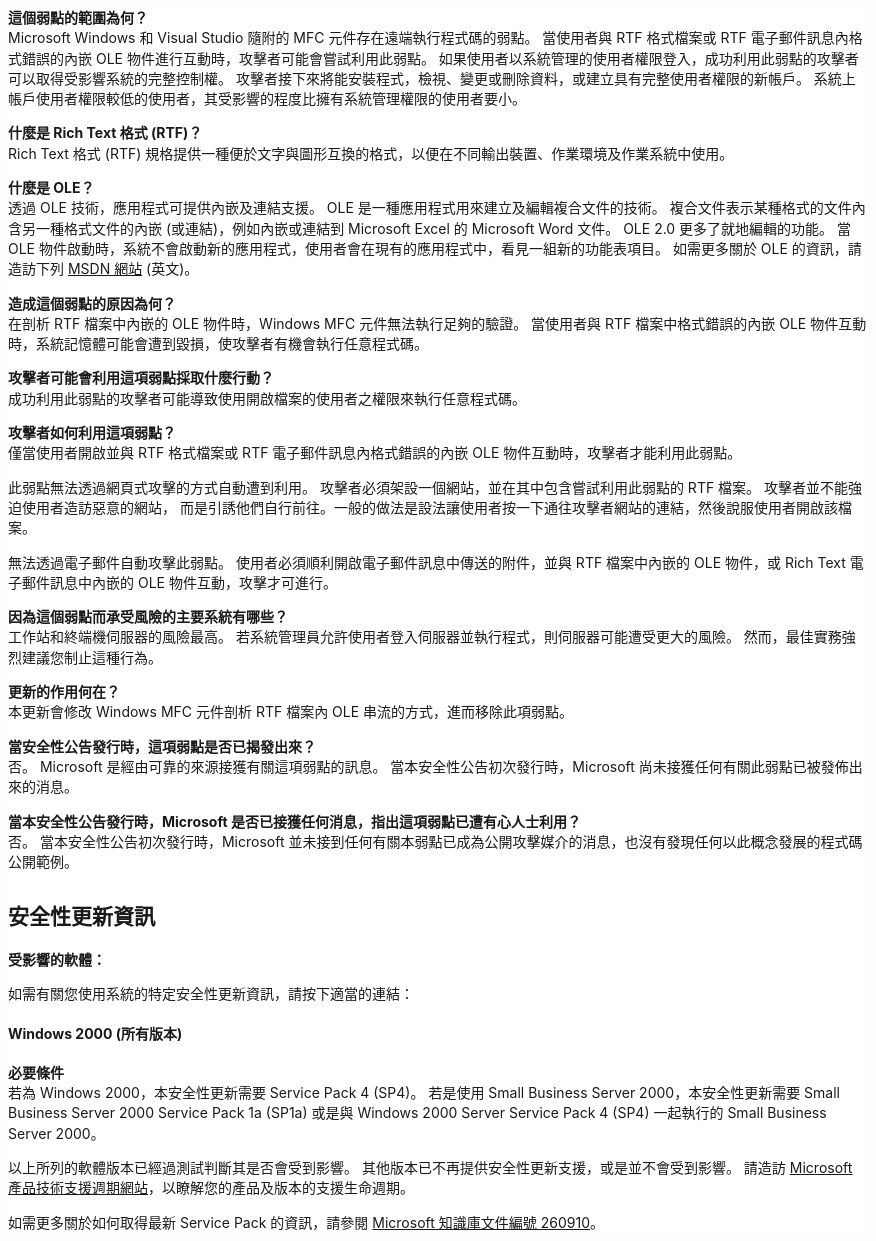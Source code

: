 **這個弱點的範圍為何？**  
Microsoft Windows 和 Visual Studio 隨附的 MFC 元件存在遠端執行程式碼的弱點。 當使用者與 RTF 格式檔案或 RTF 電子郵件訊息內格式錯誤的內嵌 OLE 物件進行互動時，攻擊者可能會嘗試利用此弱點。 如果使用者以系統管理的使用者權限登入，成功利用此弱點的攻擊者可以取得受影響系統的完整控制權。 攻擊者接下來將能安裝程式，檢視、變更或刪除資料，或建立具有完整使用者權限的新帳戶。 系統上帳戶使用者權限較低的使用者，其受影響的程度比擁有系統管理權限的使用者要小。

**什麼是 Rich Text 格式 (RTF)？**  
Rich Text 格式 (RTF) 規格提供一種便於文字與圖形互換的格式，以便在不同輸出裝置、作業環境及作業系統中使用。

**什麼是 OLE？**  
透過 OLE 技術，應用程式可提供內嵌及連結支援。 OLE 是一種應用程式用來建立及編輯複合文件的技術。 複合文件表示某種格式的文件內含另一種格式文件的內嵌 (或連結)，例如內嵌或連結到 Microsoft Excel 的 Microsoft Word 文件。 OLE 2.0 更多了就地編輯的功能。 當 OLE 物件啟動時，系統不會啟動新的應用程式，使用者會在現有的應用程式中，看見一組新的功能表項目。 如需更多關於 OLE 的資訊，請造訪下列 [MSDN 網站](http://msdn2.microsoft.com/en-us/library/ms693383.aspx) (英文)。

**造成這個弱點的原因為何？**  
在剖析 RTF 檔案中內嵌的 OLE 物件時，Windows MFC 元件無法執行足夠的驗證。 當使用者與 RTF 檔案中格式錯誤的內嵌 OLE 物件互動時，系統記憶體可能會遭到毀損，使攻擊者有機會執行任意程式碼。

**攻擊者可能會利用這項弱點採取什麼行動？**  
成功利用此弱點的攻擊者可能導致使用開啟檔案的使用者之權限來執行任意程式碼。

**攻擊者如何利用這項弱點？**  
僅當使用者開啟並與 RTF 格式檔案或 RTF 電子郵件訊息內格式錯誤的內嵌 OLE 物件互動時，攻擊者才能利用此弱點。

此弱點無法透過網頁式攻擊的方式自動遭到利用。 攻擊者必須架設一個網站，並在其中包含嘗試利用此弱點的 RTF 檔案。 攻擊者並不能強迫使用者造訪惡意的網站， 而是引誘他們自行前往。一般的做法是設法讓使用者按一下通往攻擊者網站的連結，然後說服使用者開啟該檔案。

無法透過電子郵件自動攻擊此弱點。 使用者必須順利開啟電子郵件訊息中傳送的附件，並與 RTF 檔案中內嵌的 OLE 物件，或 Rich Text 電子郵件訊息中內嵌的 OLE 物件互動，攻擊才可進行。

**因為這個弱點而承受風險的主要系統有哪些？**  
工作站和終端機伺服器的風險最高。 若系統管理員允許使用者登入伺服器並執行程式，則伺服器可能遭受更大的風險。 然而，最佳實務強烈建議您制止這種行為。

**更新的作用何在？**  
本更新會修改 Windows MFC 元件剖析 RTF 檔案內 OLE 串流的方式，進而移除此項弱點。

**當安全性公告發行時，這項弱點是否已揭發出來？**  
否。 Microsoft 是經由可靠的來源接獲有關這項弱點的訊息。 當本安全性公告初次發行時，Microsoft 尚未接獲任何有關此弱點已被發佈出來的消息。

**當本安全性公告發行時，Microsoft 是否已接獲任何消息，指出這項弱點已遭有心人士利用？**  
否。 當本安全性公告初次發行時，Microsoft 並未接到任何有關本弱點已成為公開攻擊媒介的消息，也沒有發現任何以此概念發展的程式碼公開範例。

安全性更新資訊
--------------

**受影響的軟體：**  

如需有關您使用系統的特定安全性更新資訊，請按下適當的連結：

#### Windows 2000 (所有版本)

**必要條件**  
若為 Windows 2000，本安全性更新需要 Service Pack 4 (SP4)。 若是使用 Small Business Server 2000，本安全性更新需要 Small Business Server 2000 Service Pack 1a (SP1a) 或是與 Windows 2000 Server Service Pack 4 (SP4) 一起執行的 Small Business Server 2000。

以上所列的軟體版本已經過測試判斷其是否會受到影響。 其他版本已不再提供安全性更新支援，或是並不會受到影響。 請造訪 [Microsoft 產品技術支援週期網站](http://go.microsoft.com/fwlink/?linkid=21742)，以瞭解您的產品及版本的支援生命週期。

如需更多關於如何取得最新 Service Pack 的資訊，請參閱 [Microsoft 知識庫文件編號 260910](http://support.microsoft.com/kb/260910)。
